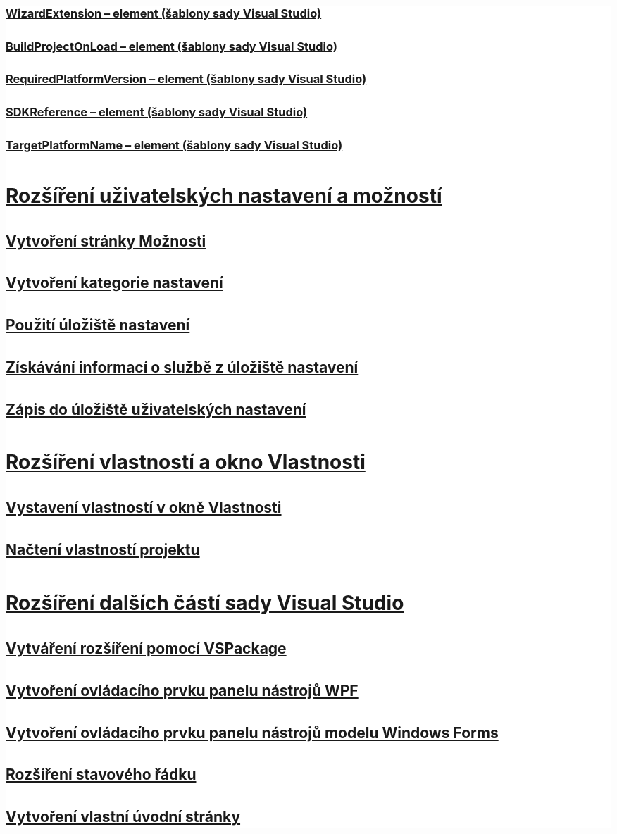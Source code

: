 ### [WizardExtension – element (šablony sady Visual Studio)](wizardextension-element-visual-studio-templates.md)
### [BuildProjectOnLoad – element (šablony sady Visual Studio)](buildprojectonload-element-visual-studio-templates.md)
### [RequiredPlatformVersion – element (šablony sady Visual Studio)](requiredplatformversion-element-visual-studio-templates.md)
### [SDKReference – element (šablony sady Visual Studio)](sdkreference-element-visual-studio-templates.md)
### [TargetPlatformName – element (šablony sady Visual Studio)](targetplatformname-element-visual-studio-templates.md)
# [Rozšíření uživatelských nastavení a možností](extending-user-settings-and-options.md)
## [Vytvoření stránky Možnosti](creating-an-options-page.md)
## [Vytvoření kategorie nastavení](creating-a-settings-category.md)
## [Použití úložiště nastavení](using-the-settings-store.md)
## [Získávání informací o službě z úložiště nastavení](getting-service-information-from-the-settings-store.md)
## [Zápis do úložiště uživatelských nastavení](writing-to-the-user-settings-store.md)
# [Rozšíření vlastností a okno Vlastnosti](extending-properties-and-the-property-window.md)
## [Vystavení vlastností v okně Vlastnosti](exposing-properties-to-the-properties-window.md)
## [Načtení vlastností projektu](getting-project-properties.md)
# [Rozšíření dalších částí sady Visual Studio](extending-other-parts-of-visual-studio.md)
## [Vytváření rozšíření pomocí VSPackage](creating-an-extension-with-a-vspackage.md)
## [Vytvoření ovládacího prvku panelu nástrojů WPF](creating-a-wpf-toolbox-control.md)
## [Vytvoření ovládacího prvku panelu nástrojů modelu Windows Forms](creating-a-windows-forms-toolbox-control.md)
## [Rozšíření stavového řádku](extending-the-status-bar.md)
## [Vytvoření vlastní úvodní stránky](creating-a-custom-start-page.md)